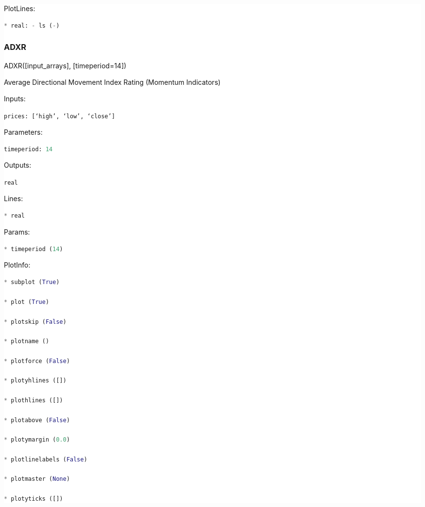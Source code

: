 PlotLines:

```py
* real: - ls (-) 
```

### ADXR

ADXR([input_arrays], [timeperiod=14])

Average Directional Movement Index Rating (Momentum Indicators)

Inputs:

```py
prices: [‘high’, ‘low’, ‘close’] 
```

Parameters:

```py
timeperiod: 14 
```

Outputs:

```py
real 
```

Lines:

```py
* real 
```

Params:

```py
* timeperiod (14) 
```

PlotInfo:

```py
* subplot (True)

* plot (True)

* plotskip (False)

* plotname ()

* plotforce (False)

* plotyhlines ([])

* plothlines ([])

* plotabove (False)

* plotymargin (0.0)

* plotlinelabels (False)

* plotmaster (None)

* plotyticks ([]) 
```
